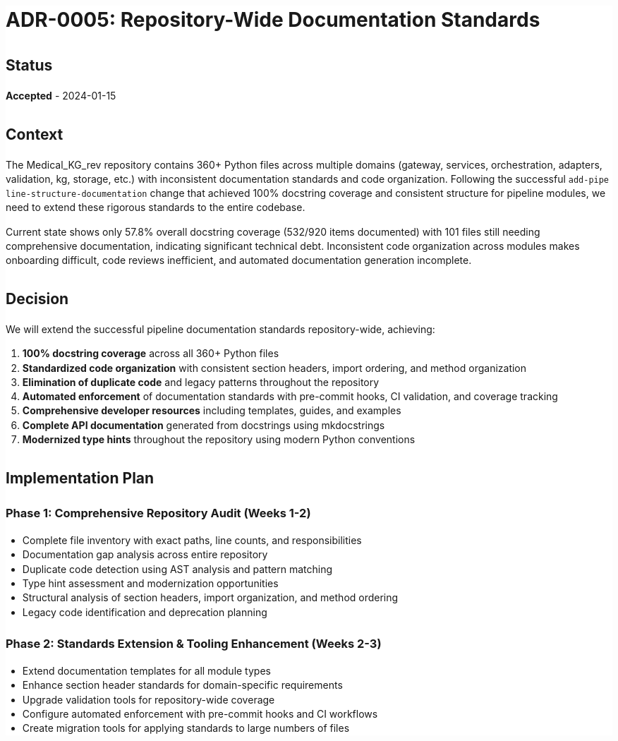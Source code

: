 # ADR-0005: Repository-Wide Documentation Standards

## Status

**Accepted** - 2024-01-15

## Context

The Medical_KG_rev repository contains 360+ Python files across multiple domains (gateway, services, orchestration, adapters, validation, kg, storage, etc.) with inconsistent documentation standards and code organization. Following the successful `add-pipeline-structure-documentation` change that achieved 100% docstring coverage and consistent structure for pipeline modules, we need to extend these rigorous standards to the entire codebase.

Current state shows only 57.8% overall docstring coverage (532/920 items documented) with 101 files still needing comprehensive documentation, indicating significant technical debt. Inconsistent code organization across modules makes onboarding difficult, code reviews inefficient, and automated documentation generation incomplete.

## Decision

We will extend the successful pipeline documentation standards repository-wide, achieving:

1. **100% docstring coverage** across all 360+ Python files
2. **Standardized code organization** with consistent section headers, import ordering, and method organization
3. **Elimination of duplicate code** and legacy patterns throughout the repository
4. **Automated enforcement** of documentation standards with pre-commit hooks, CI validation, and coverage tracking
5. **Comprehensive developer resources** including templates, guides, and examples
6. **Complete API documentation** generated from docstrings using mkdocstrings
7. **Modernized type hints** throughout the repository using modern Python conventions

## Implementation Plan

### Phase 1: Comprehensive Repository Audit (Weeks 1-2)

- Complete file inventory with exact paths, line counts, and responsibilities
- Documentation gap analysis across entire repository
- Duplicate code detection using AST analysis and pattern matching
- Type hint assessment and modernization opportunities
- Structural analysis of section headers, import organization, and method ordering
- Legacy code identification and deprecation planning

### Phase 2: Standards Extension & Tooling Enhancement (Weeks 2-3)

- Extend documentation templates for all module types
- Enhance section header standards for domain-specific requirements
- Upgrade validation tools for repository-wide coverage
- Configure automated enforcement with pre-commit hooks and CI workflows
- Create migration tools for applying standards to large numbers of files
